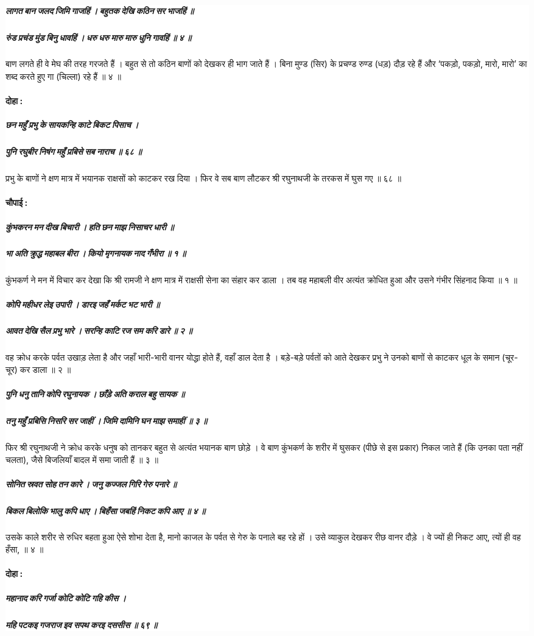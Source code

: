 ##### लागत बान जलद जिमि गाजहिं । बहुतक देखि कठिन सर भाजहिं ॥
##### रुंड प्रचंड मुंड बिनु धावहिं । धरु धरु मारु मारु धुनि गावहिं ॥ ४ ॥

बाण लगते ही वे मेघ की तरह गरजते हैं । बहुत से तो कठिन बाणों को देखकर ही भाग जाते हैं । बिना मुण्ड (सिर) के प्रचण्ड रुण्ड (धड़) दौड़ रहे हैं और ‘पकड़ो, पकड़ो, मारो, मारो’ का शब्द करते हुए गा (चिल्ला) रहे हैं ॥ ४ ॥

#### दोहा :

##### छन महुँ प्रभु के सायकन्हि काटे बिकट पिसाच ।
##### पुनि रघुबीर निषंग महुँ प्रबिसे सब नाराच ॥ ६८ ॥

प्रभु के बाणों ने क्षण मात्र में भयानक राक्षसों को काटकर रख दिया । फिर वे सब बाण लौटकर श्री रघुनाथजी के तरकस में घुस गए ॥ ६८ ॥

#### चौपाई :

##### कुंभकरन मन दीख बिचारी । हति छन माझ निसाचर धारी ॥
##### भा अति क्रुद्ध महाबल बीरा । कियो मृगनायक नाद गँभीरा ॥ १ ॥

कुंभकर्ण ने मन में विचार कर देखा कि श्री रामजी ने क्षण मात्र में राक्षसी सेना का संहार कर डाला । तब वह महाबली वीर अत्यंत क्रोधित हुआ और उसने गंभीर सिंहनाद किया ॥ १ ॥

##### कोपि महीधर लेइ उपारी । डारइ जहँ मर्कट भट भारी ॥
##### आवत देखि सैल प्रभु भारे । सरन्हि काटि रज सम करि डारे ॥ २ ॥

वह क्रोध करके पर्वत उखाड़ लेता है और जहाँ भारी-भारी वानर योद्धा होते हैं, वहाँ डाल देता है । बड़े-बड़े पर्वतों को आते देखकर प्रभु ने उनको बाणों से काटकर धूल के समान (चूर-चूर) कर डाला ॥ २ ॥

##### पुनि धनु तानि कोपि रघुनायक । छाँड़े अति कराल बहु सायक ॥
##### तनु महुँ प्रबिसि निसरि सर जाहीं । जिमि दामिनि घन माझ समाहीं ॥ ३ ॥

फिर श्री रघुनाथजी ने क्रोध करके धनुष को तानकर बहुत से अत्यंत भयानक बाण छोड़े । वे बाण कुंभकर्ण के शरीर में घुसकर (पीछे से इस प्रकार) निकल जाते हैं (कि उनका पता नहीं चलता), जैसे बिजलियाँ बादल में समा जाती हैं ॥ ३ ॥

##### सोनित स्रवत सोह तन कारे । जनु कज्जल गिरि गेरु पनारे ॥
##### बिकल बिलोकि भालु कपि धाए । बिहँसा जबहिं निकट कपि आए ॥ ४ ॥

उसके काले शरीर से रुधिर बहता हुआ ऐसे शोभा देता है, मानो काजल के पर्वत से गेरु के पनाले बह रहे हों । उसे व्याकुल देखकर रीछ वानर दौड़े । वे ज्यों ही निकट आए, त्यों ही वह हँसा, ॥ ४ ॥

#### दोहा :

##### महानाद करि गर्जा कोटि कोटि गहि कीस ।
##### महि पटकइ गजराज इव सपथ करइ दससीस ॥ ६९ ॥
